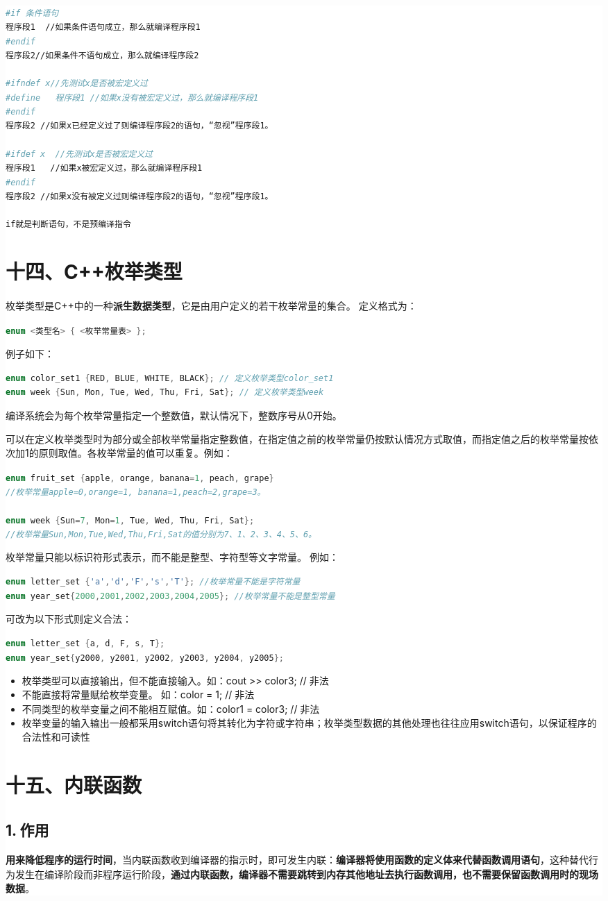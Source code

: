 ```bash
#if 条件语句
程序段1  //如果条件语句成立，那么就编译程序段1  
#endif
程序段2//如果条件不语句成立，那么就编译程序段2 

#ifndef x//先测试x是否被宏定义过  
#define   程序段1 //如果x没有被宏定义过，那么就编译程序段1   
#endif  
程序段2 //如果x已经定义过了则编译程序段2的语句，“忽视”程序段1。 

#ifdef x  //先测试x是否被宏定义过  
程序段1   //如果x被宏定义过，那么就编译程序段1  
#endif 
程序段2 //如果x没有被定义过则编译程序段2的语句，“忽视”程序段1。 

if就是判断语句，不是预编译指令
```

# 十四、C++枚举类型
枚举类型是C++中的一种**派生数据类型**，它是由用户定义的若干枚举常量的集合。
定义格式为：

```cpp
enum <类型名> { <枚举常量表> };
```

例子如下：

```cpp
enum color_set1 {RED, BLUE, WHITE, BLACK}; // 定义枚举类型color_set1
enum week {Sun, Mon, Tue, Wed, Thu, Fri, Sat}; // 定义枚举类型week
```
编译系统会为每个枚举常量指定一个整数值，默认情况下，整数序号从0开始。

可以在定义枚举类型时为部分或全部枚举常量指定整数值，在指定值之前的枚举常量仍按默认情况方式取值，而指定值之后的枚举常量按依次加1的原则取值。各枚举常量的值可以重复。例如：

```cpp
enum fruit_set {apple, orange, banana=1, peach, grape}
//枚举常量apple=0,orange=1, banana=1,peach=2,grape=3。

enum week {Sun=7, Mon=1, Tue, Wed, Thu, Fri, Sat};
//枚举常量Sun,Mon,Tue,Wed,Thu,Fri,Sat的值分别为7、1、2、3、4、5、6。
```
枚举常量只能以标识符形式表示，而不能是整型、字符型等文字常量。
例如：

```cpp
enum letter_set {'a','d','F','s','T'}; //枚举常量不能是字符常量
enum year_set{2000,2001,2002,2003,2004,2005}; //枚举常量不能是整型常量
```
可改为以下形式则定义合法：

```cpp
enum letter_set {a, d, F, s, T};
enum year_set{y2000, y2001, y2002, y2003, y2004, y2005};
```
- 枚举类型可以直接输出，但不能直接输入。如：cout >> color3;    // 非法
- 不能直接将常量赋给枚举变量。 如：color = 1;  // 非法
- 不同类型的枚举变量之间不能相互赋值。如：color1 = color3;  // 非法
- 枚举变量的输入输出一般都采用switch语句将其转化为字符或字符串；枚举类型数据的其他处理也往往应用switch语句，以保证程序的合法性和可读性
# 十五、内联函数
## 1. 作用
**用来降低程序的运行时间**，当内联函数收到编译器的指示时，即可发生内联：**编译器将使用函数的定义体来代替函数调用语句**，这种替代行为发生在编译阶段而非程序运行阶段，**通过内联函数，编译器不需要跳转到内存其他地址去执行函数调用，也不需要保留函数调用时的现场数据**。